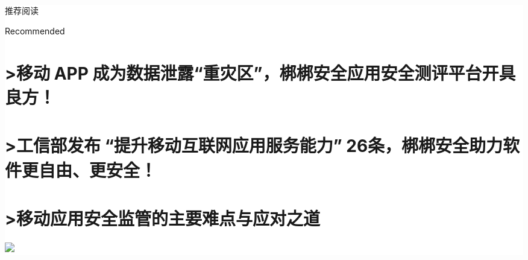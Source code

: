   
推荐阅读  
  
  
Recommended  
  
# >移动 APP 成为数据泄露“重灾区”，梆梆安全应用安全测评平台开具良方！  
# >工信部发布 “提升移动互联网应用服务能力” 26条，梆梆安全助力软件更自由、更安全！  
# >移动应用安全监管的主要难点与应对之道  
  
  
![](https://mmbiz.qpic.cn/mmbiz_png/YpfGdibD1mRnDY5407c6UFGMlacqbuQrzVRU5sgjicTxqFdSDRLzgbfM5BibmVpNibL7Wlia0630UxgBIGaX18IJzqQ/640?wx_fmt=png&wxfrom=5&wx_lazy=1&wx_co=1 "")  
  
